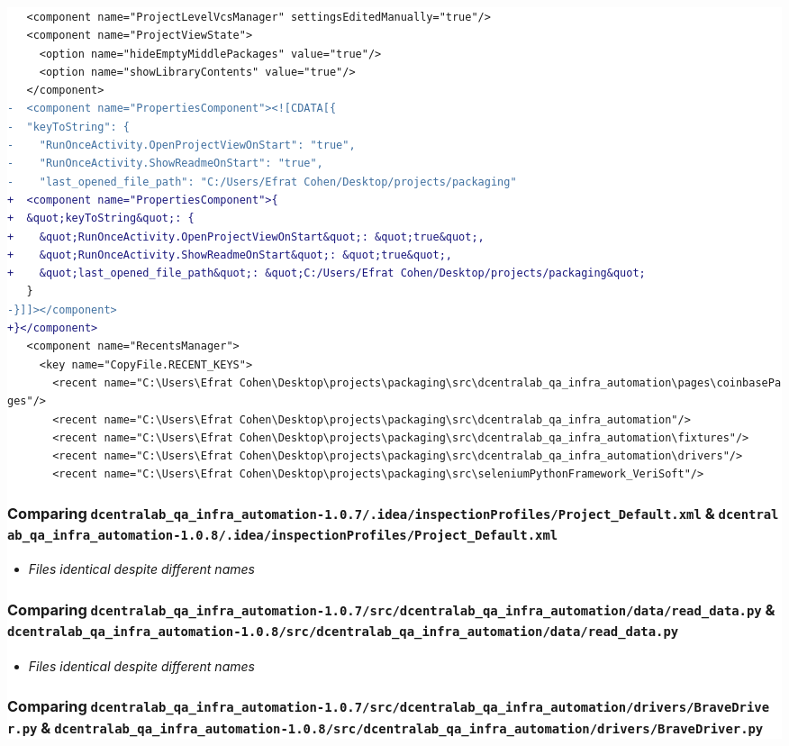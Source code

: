```diff
   <component name="ProjectLevelVcsManager" settingsEditedManually="true"/>
   <component name="ProjectViewState">
     <option name="hideEmptyMiddlePackages" value="true"/>
     <option name="showLibraryContents" value="true"/>
   </component>
-  <component name="PropertiesComponent"><![CDATA[{
-  "keyToString": {
-    "RunOnceActivity.OpenProjectViewOnStart": "true",
-    "RunOnceActivity.ShowReadmeOnStart": "true",
-    "last_opened_file_path": "C:/Users/Efrat Cohen/Desktop/projects/packaging"
+  <component name="PropertiesComponent">{
+  &quot;keyToString&quot;: {
+    &quot;RunOnceActivity.OpenProjectViewOnStart&quot;: &quot;true&quot;,
+    &quot;RunOnceActivity.ShowReadmeOnStart&quot;: &quot;true&quot;,
+    &quot;last_opened_file_path&quot;: &quot;C:/Users/Efrat Cohen/Desktop/projects/packaging&quot;
   }
-}]]></component>
+}</component>
   <component name="RecentsManager">
     <key name="CopyFile.RECENT_KEYS">
       <recent name="C:\Users\Efrat Cohen\Desktop\projects\packaging\src\dcentralab_qa_infra_automation\pages\coinbasePages"/>
       <recent name="C:\Users\Efrat Cohen\Desktop\projects\packaging\src\dcentralab_qa_infra_automation"/>
       <recent name="C:\Users\Efrat Cohen\Desktop\projects\packaging\src\dcentralab_qa_infra_automation\fixtures"/>
       <recent name="C:\Users\Efrat Cohen\Desktop\projects\packaging\src\dcentralab_qa_infra_automation\drivers"/>
       <recent name="C:\Users\Efrat Cohen\Desktop\projects\packaging\src\seleniumPythonFramework_VeriSoft"/>
```

### Comparing `dcentralab_qa_infra_automation-1.0.7/.idea/inspectionProfiles/Project_Default.xml` & `dcentralab_qa_infra_automation-1.0.8/.idea/inspectionProfiles/Project_Default.xml`

 * *Files identical despite different names*

### Comparing `dcentralab_qa_infra_automation-1.0.7/src/dcentralab_qa_infra_automation/data/read_data.py` & `dcentralab_qa_infra_automation-1.0.8/src/dcentralab_qa_infra_automation/data/read_data.py`

 * *Files identical despite different names*

### Comparing `dcentralab_qa_infra_automation-1.0.7/src/dcentralab_qa_infra_automation/drivers/BraveDriver.py` & `dcentralab_qa_infra_automation-1.0.8/src/dcentralab_qa_infra_automation/drivers/BraveDriver.py`
